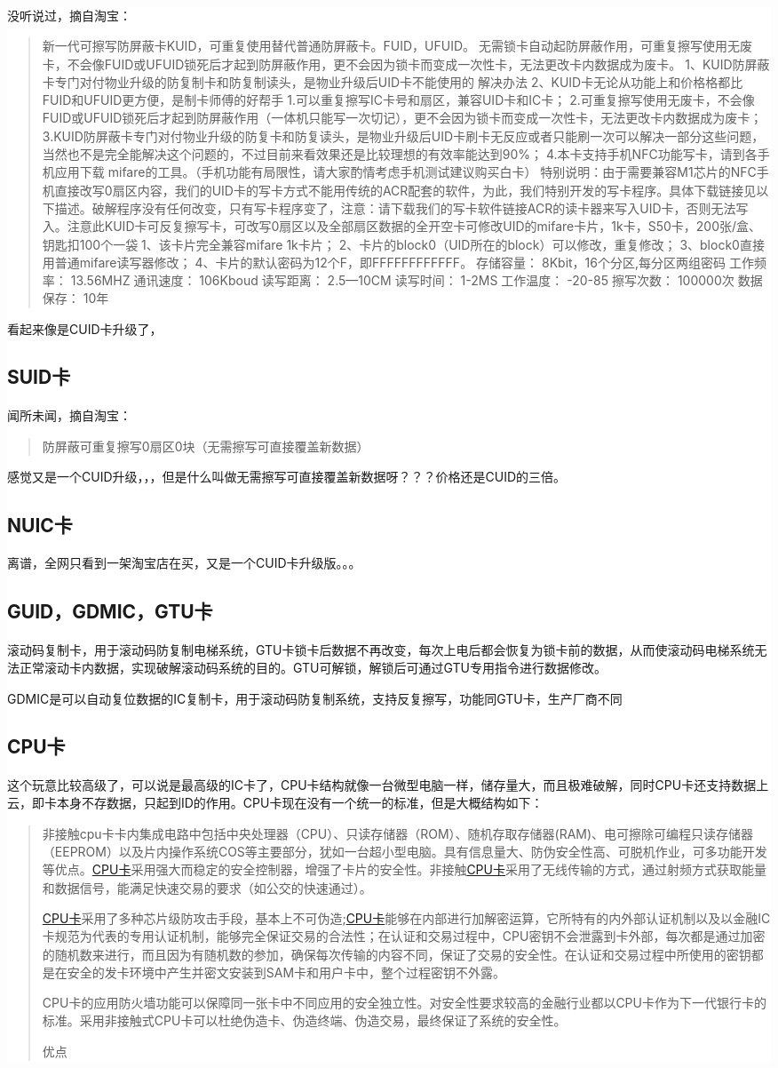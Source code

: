 没听说过，摘自淘宝：

> 新一代可擦写防屏蔽卡KUID，可重复使用替代普通防屏蔽卡。FUID，UFUID。
> 无需锁卡自动起防屏蔽作用，可重复擦写使用无废卡，不会像FUID或UFUID锁死后才起到防屏蔽作用，更不会因为锁卡而变成一次性卡，无法更改卡内数据成为废卡。
> 1、KUID防屏蔽卡专门对付物业升级的防复制卡和防复制读头，是物业升级后UID卡不能使用的 解决办法
> 2、KUID卡无论从功能上和价格格都比FUID和UFUID更方便，是制卡师傅的好帮手
> 1.可以重复擦写IC卡号和扇区，兼容UID卡和IC卡； 2.可重复擦写使用无废卡，不会像FUID或UFUID锁死后才起到防屏蔽作用（一体机只能写一次切记），更不会因为锁卡而变成一次性卡，无法更改卡内数据成为废卡； 3.KUID防屏蔽卡专门对付物业升级的防复卡和防复读头，是物业升级后UID卡刷卡无反应或者只能刷一次可以解决一部分这些问题，当然也不是完全能解决这个问题的，不过目前来看效果还是比较理想的有效率能达到90%； 4.本卡支持手机NFC功能写卡，请到各手机应用下载 mifare的工具。（手机功能有局限性，请大家酌情考虑手机测试建议购买白卡） 特别说明：由于需要兼容M1芯片的NFC手机直接改写0扇区内容，我们的UID卡的写卡方式不能用传统的ACR配套的软件，为此，我们特别开发的写卡程序。具体下载链接见以下描述。破解程序没有任何改变，只有写卡程序变了，注意：请下载我们的写卡软件链接ACR的读卡器来写入UID卡，否则无法写入。注意此KUID卡可反复擦写卡，可改写0扇区以及全部扇区数据的全开空卡可修改UID的mifare卡片，1k卡，S50卡，200张/盒、钥匙扣100个一袋 1、该卡片完全兼容mifare 1k卡片； 2、卡片的block0（UID所在的block）可以修改，重复修改； 3、block0直接用普通mifare读写器修改； 4、卡片的默认密码为12个F，即FFFFFFFFFFFF。 存储容量： 8Kbit，16个分区,每分区两组密码 工作频率： 13.56MHZ 通讯速度： 106Kboud 读写距离： 2.5—10CM 读写时间： 1-2MS 工作温度： -20-85 擦写次数： 100000次 数据保存： 10年

看起来像是CUID卡升级了，



## SUID卡

闻所未闻，摘自淘宝：

> 防屏蔽可重复擦写0扇区0块（无需擦写可直接覆盖新数据）

感觉又是一个CUID升级，，，但是什么叫做无需擦写可直接覆盖新数据呀？？？价格还是CUID的三倍。



## NUIC卡

离谱，全网只看到一架淘宝店在买，又是一个CUID卡升级版。。。



## GUID，GDMIC，GTU卡

滚动码复制卡，用于滚动码防复制电梯系统，GTU卡锁卡后数据不再改变，每次上电后都会恢复为锁卡前的数据，从而使滚动码电梯系统无法正常滚动卡内数据，实现破解滚动码系统的目的。GTU可解锁，解锁后可通过GTU专用指令进行数据修改。

GDMIC是可以自动复位数据的IC复制卡，用于滚动码防复制系统，支持反复擦写，功能同GTU卡，生产厂商不同



## CPU卡

这个玩意比较高级了，可以说是最高级的IC卡了，CPU卡结构就像一台微型电脑一样，储存量大，而且极难破解，同时CPU卡还支持数据上云，即卡本身不存数据，只起到ID的作用。CPU卡现在没有一个统一的标准，但是大概结构如下：

> 非接触cpu卡卡内集成电路中包括中央处理器（CPU）、只读存储器（ROM）、随机存取存储器(RAM)、电可擦除可编程只读存储器（EEPROM）以及片内操作系统COS等主要部分，犹如一台超小型电脑。具有信息量大、防伪安全性高、可脱机作业，可多功能开发等优点。[CPU卡](https://www.msrfid.com/product/list-Dual_interface_CPU_Card.html)采用强大而稳定的安全控制器，增强了卡片的安全性。非接触[CPU卡](https://www.msrfid.com/product/list-Dual_interface_CPU_Card.html)采用了无线传输的方式，通过射频方式获取能量和数据信号，能满足快速交易的要求（如公交的快速通过）。
>
> 
>
> [CPU卡](https://www.msrfid.com/product/list-Dual_interface_CPU_Card.html)采用了多种芯片级防攻击手段，基本上不可伪造;[CPU卡](https://www.msrfid.com/product/list-Dual_interface_CPU_Card.html)能够在内部进行加解密运算，它所特有的内外部认证机制以及以金融IC卡规范为代表的专用认证机制，能够完全保证交易的合法性；在认证和交易过程中，CPU密钥不会泄露到卡外部，每次都是通过加密的随机数来进行，而且因为有随机数的参加，确保每次传输的内容不同，保证了交易的安全性。在认证和交易过程中所使用的密钥都是在安全的发卡环境中产生并密文安装到SAM卡和用户卡中，整个过程密钥不外露。
>
> 
>
> ​    CPU卡的应用防火墙功能可以保障同一张卡中不同应用的安全独立性。对安全性要求较高的金融行业都以CPU卡作为下一代银行卡的标准。采用非接触式CPU卡可以杜绝伪造卡、伪造终端、伪造交易，最终保证了系统的安全性。
>
> 
>
> 优点